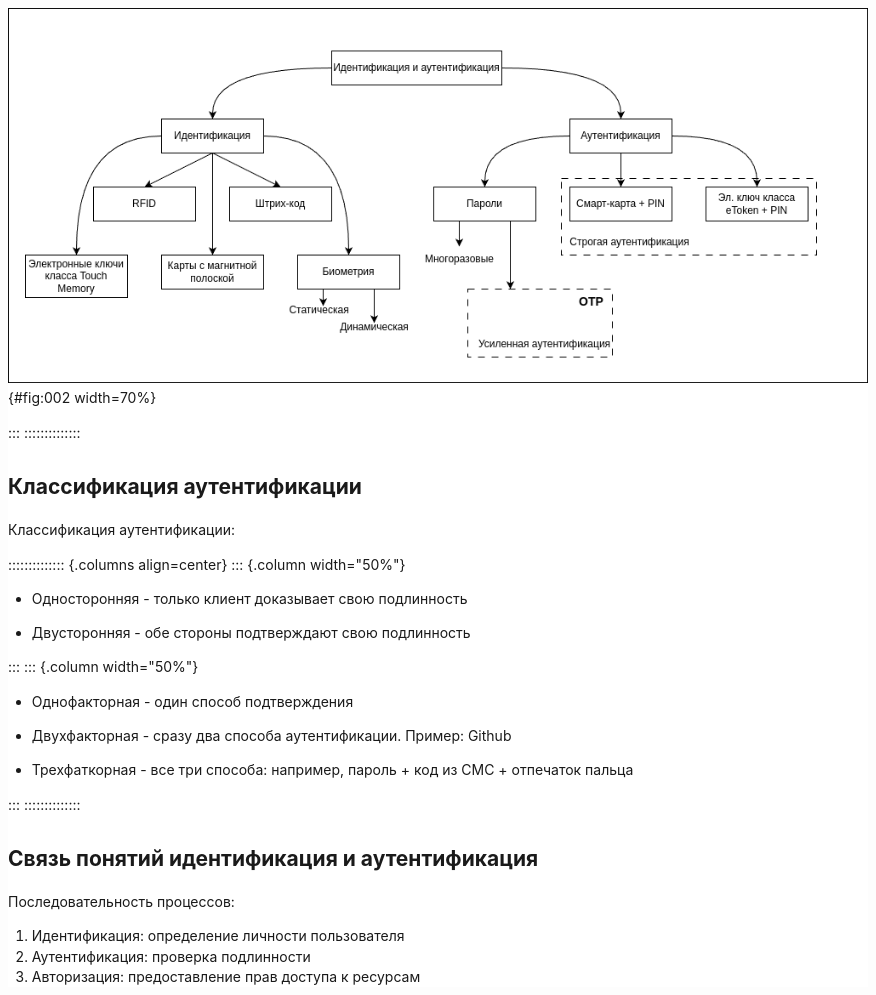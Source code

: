 ![Способы идентификации-аутентификации](image/Виды%20аутентификации.drawio.png){#fig:002 width=70%}

:::
::::::::::::::

## Классификация аутентификации

Классификация аутентификации:

:::::::::::::: {.columns align=center}
::: {.column width="50%"}

- Односторонняя - только клиент доказывает свою подлинность

- Двусторонняя - обе стороны подтверждают свою подлинность

:::
::: {.column width="50%"}

- Однофакторная - один способ подтверждения

- Двухфакторная - сразу два способа аутентификации. Пример: Github

- Трехфаткорная - все три способа: например, пароль + код из СМС + отпечаток пальца

:::
::::::::::::::

## Связь понятий идентификация и аутентификация

Последовательность процессов: 

1) Идентификация: определение личности пользователя 
2) Аутентификация: проверка подлинности
3) Авторизация: предоставление прав доступа к ресурсам
